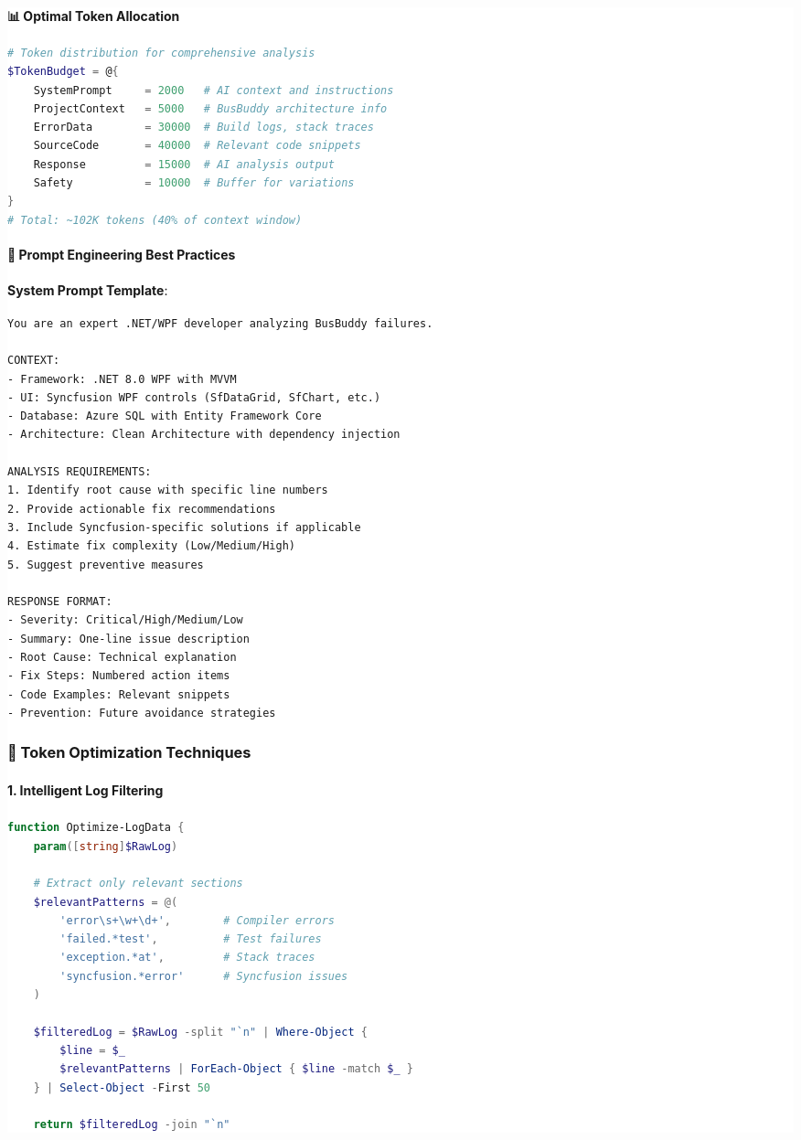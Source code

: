 #### 📊 Optimal Token Allocation

```powershell
# Token distribution for comprehensive analysis
$TokenBudget = @{
    SystemPrompt     = 2000   # AI context and instructions
    ProjectContext   = 5000   # BusBuddy architecture info
    ErrorData        = 30000  # Build logs, stack traces
    SourceCode       = 40000  # Relevant code snippets
    Response         = 15000  # AI analysis output
    Safety           = 10000  # Buffer for variations
}
# Total: ~102K tokens (40% of context window)
```

#### 🎯 Prompt Engineering Best Practices

**System Prompt Template**:
```
You are an expert .NET/WPF developer analyzing BusBuddy failures.

CONTEXT:
- Framework: .NET 8.0 WPF with MVVM
- UI: Syncfusion WPF controls (SfDataGrid, SfChart, etc.)
- Database: Azure SQL with Entity Framework Core
- Architecture: Clean Architecture with dependency injection

ANALYSIS REQUIREMENTS:
1. Identify root cause with specific line numbers
2. Provide actionable fix recommendations
3. Include Syncfusion-specific solutions if applicable
4. Estimate fix complexity (Low/Medium/High)
5. Suggest preventive measures

RESPONSE FORMAT:
- Severity: Critical/High/Medium/Low
- Summary: One-line issue description
- Root Cause: Technical explanation
- Fix Steps: Numbered action items
- Code Examples: Relevant snippets
- Prevention: Future avoidance strategies
```

### 🔄 Token Optimization Techniques

#### 1. **Intelligent Log Filtering**

```powershell
function Optimize-LogData {
    param([string]$RawLog)
    
    # Extract only relevant sections
    $relevantPatterns = @(
        'error\s+\w+\d+',        # Compiler errors  
        'failed.*test',          # Test failures
        'exception.*at',         # Stack traces
        'syncfusion.*error'      # Syncfusion issues
    )
    
    $filteredLog = $RawLog -split "`n" | Where-Object {
        $line = $_
        $relevantPatterns | ForEach-Object { $line -match $_ }
    } | Select-Object -First 50
    
    return $filteredLog -join "`n"
```